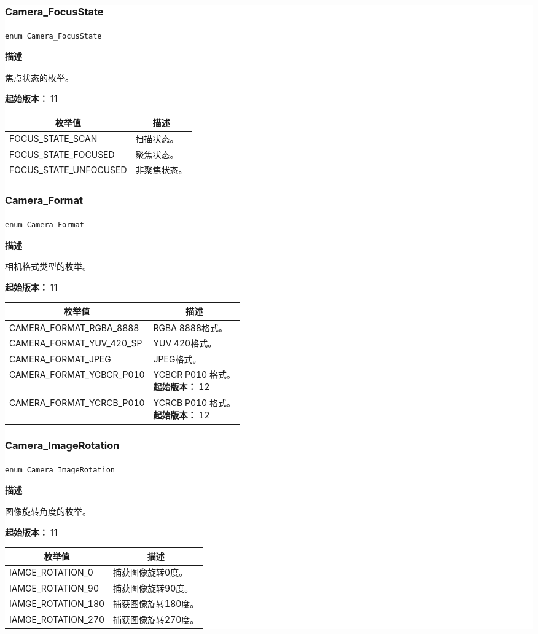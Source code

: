 
### Camera_FocusState

```
enum Camera_FocusState
```

**描述**

焦点状态的枚举。

**起始版本：** 11

| 枚举值 | 描述 | 
| -------- | -------- |
| FOCUS_STATE_SCAN | 扫描状态。 | 
| FOCUS_STATE_FOCUSED | 聚焦状态。 | 
| FOCUS_STATE_UNFOCUSED | 非聚焦状态。 | 


### Camera_Format

```
enum Camera_Format
```

**描述**

相机格式类型的枚举。

**起始版本：** 11

| 枚举值 | 描述 | 
| -------- | -------- |
| CAMERA_FORMAT_RGBA_8888 | RGBA 8888格式。 | 
| CAMERA_FORMAT_YUV_420_SP | YUV 420格式。 | 
| CAMERA_FORMAT_JPEG | JPEG格式。 | 
| CAMERA_FORMAT_YCBCR_P010 | YCBCR P010 格式。<br/>**起始版本：** 12 | 
| CAMERA_FORMAT_YCRCB_P010 | YCRCB P010 格式。<br/>**起始版本：** 12 | 


### Camera_ImageRotation

```
enum Camera_ImageRotation
```

**描述**

图像旋转角度的枚举。

**起始版本：** 11

| 枚举值 | 描述 | 
| -------- | -------- |
| IAMGE_ROTATION_0 | 捕获图像旋转0度。 | 
| IAMGE_ROTATION_90 | 捕获图像旋转90度。 | 
| IAMGE_ROTATION_180 | 捕获图像旋转180度。 | 
| IAMGE_ROTATION_270 | 捕获图像旋转270度。 | 
